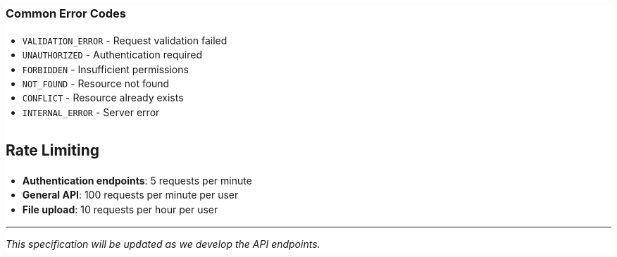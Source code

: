 ### Common Error Codes
- `VALIDATION_ERROR` - Request validation failed
- `UNAUTHORIZED` - Authentication required
- `FORBIDDEN` - Insufficient permissions
- `NOT_FOUND` - Resource not found
- `CONFLICT` - Resource already exists
- `INTERNAL_ERROR` - Server error

## Rate Limiting

- **Authentication endpoints**: 5 requests per minute
- **General API**: 100 requests per minute per user
- **File upload**: 10 requests per hour per user

---

*This specification will be updated as we develop the API endpoints.*
